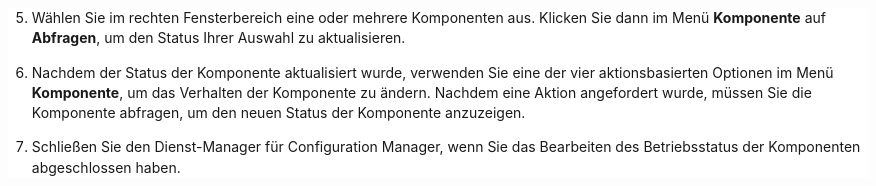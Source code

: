 5.  Wählen Sie im rechten Fensterbereich eine oder mehrere Komponenten aus. Klicken Sie dann im Menü **Komponente** auf **Abfragen**, um den Status Ihrer Auswahl zu aktualisieren.  

6.  Nachdem der Status der Komponente aktualisiert wurde, verwenden Sie eine der vier aktionsbasierten Optionen im Menü **Komponente**, um das Verhalten der Komponente zu ändern. Nachdem eine Aktion angefordert wurde, müssen Sie die Komponente abfragen, um den neuen Status der Komponente anzuzeigen.  

7.  Schließen Sie den Dienst-Manager für Configuration Manager, wenn Sie das Bearbeiten des Betriebsstatus der Komponenten abgeschlossen haben.  
